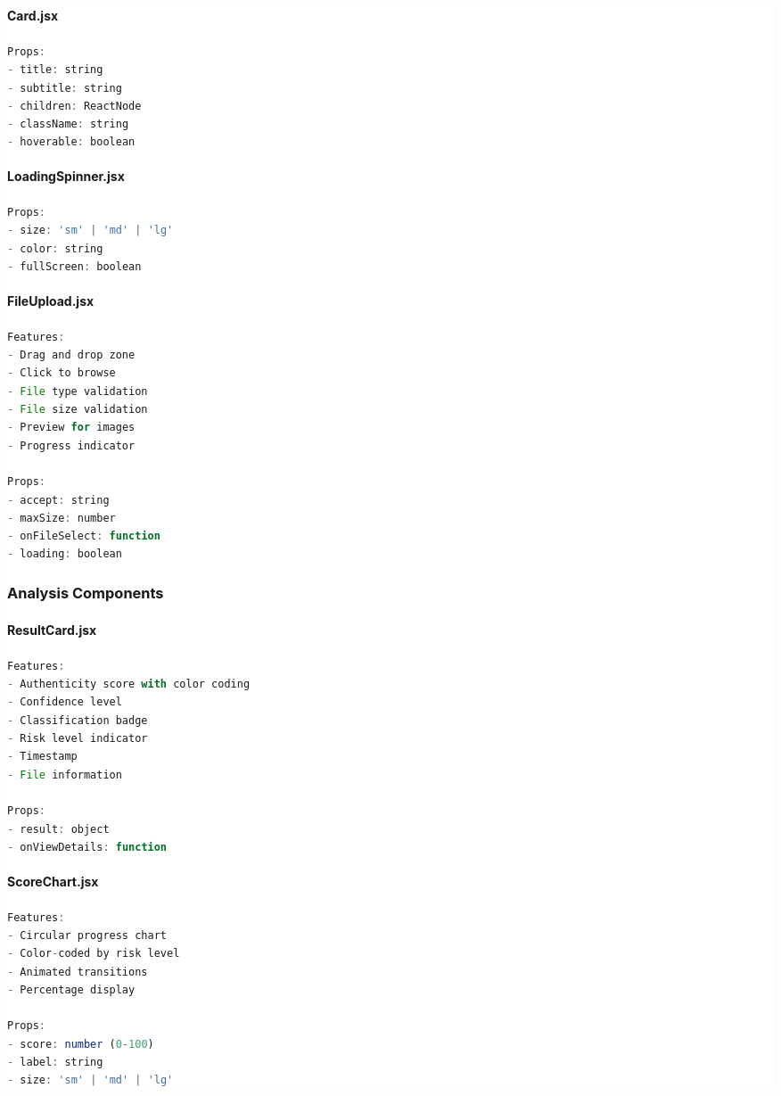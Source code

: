 #### Card.jsx
```jsx
Props:
- title: string
- subtitle: string
- children: ReactNode
- className: string
- hoverable: boolean
```

#### LoadingSpinner.jsx
```jsx
Props:
- size: 'sm' | 'md' | 'lg'
- color: string
- fullScreen: boolean
```

#### FileUpload.jsx
```jsx
Features:
- Drag and drop zone
- Click to browse
- File type validation
- File size validation
- Preview for images
- Progress indicator

Props:
- accept: string
- maxSize: number
- onFileSelect: function
- loading: boolean
```

### Analysis Components

#### ResultCard.jsx
```jsx
Features:
- Authenticity score with color coding
- Confidence level
- Classification badge
- Risk level indicator
- Timestamp
- File information

Props:
- result: object
- onViewDetails: function
```

#### ScoreChart.jsx
```jsx
Features:
- Circular progress chart
- Color-coded by risk level
- Animated transitions
- Percentage display

Props:
- score: number (0-100)
- label: string
- size: 'sm' | 'md' | 'lg'
```
